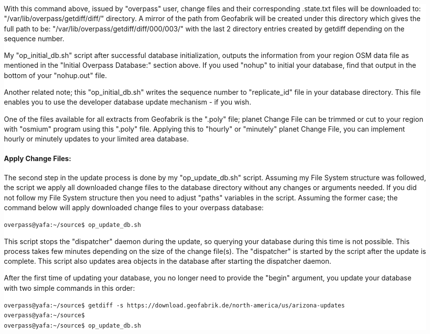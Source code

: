 With this command above, issued by "overpass" user, change files and their corresponding .state.txt files will be
downloaded to: "/var/lib/overpass/getdiff/diff/" directory. A mirror of the path from Geofabrik will be created
under this directory which gives the full path to be: "/var/lib/overpass/getdiff/diff/000/003/" with the last
2 directory entries created by getdiff depending on the sequence number.

My "op_initial_db.sh" script after successful database initialization, outputs the information from your
region OSM data file as mentioned in the "Initial Overpass Database:" section above. If you used "nohup"
to initial your database, find that output in the bottom of your "nohup.out" file.

Another related note; this "op_initial_db.sh" writes the sequence number to "replicate_id" file in your
database directory. This file enables you to use the developer database update mechanism - if you wish.

One of the files available for all extracts from Geofabrik is the ".poly" file; planet Change File can be
trimmed or cut to your region with "osmium" program using this ".poly" file. Applying this to "hourly"
or "minutely" planet Change File, you can implement hourly or minutely updates to your limited area database.


#### Apply Change Files:

The second step in the update process is done by my "op_update_db.sh" script. Assuming my File System
structure was followed, the script we apply all downloaded change files to the database directory without
any changes or arguments needed. If you did not follow my File System structure then you need to adjust
"paths" variables in the script. Assuming the former case; the command below will apply downloaded change
files to your overpass database:
```
overpass@yafa:~/source$ op_update_db.sh
```

This script stops the "dispatcher" daemon during the update, so querying your database during this time is
not possible. This process takes few minutes depending on the size of the change file(s). The "dispatcher" is
started by the script after the update is complete. This script also updates area objects in the database after
starting the dispatcher daemon.

After the first time of updating your database, you no longer need to provide the "begin" argument,
you update your database with two simple commands in this order:
```
overpass@yafa:~/source$ getdiff -s https://download.geofabrik.de/north-america/us/arizona-updates
overpass@yafa:~/source$
overpass@yafa:~/source$ op_update_db.sh
```
